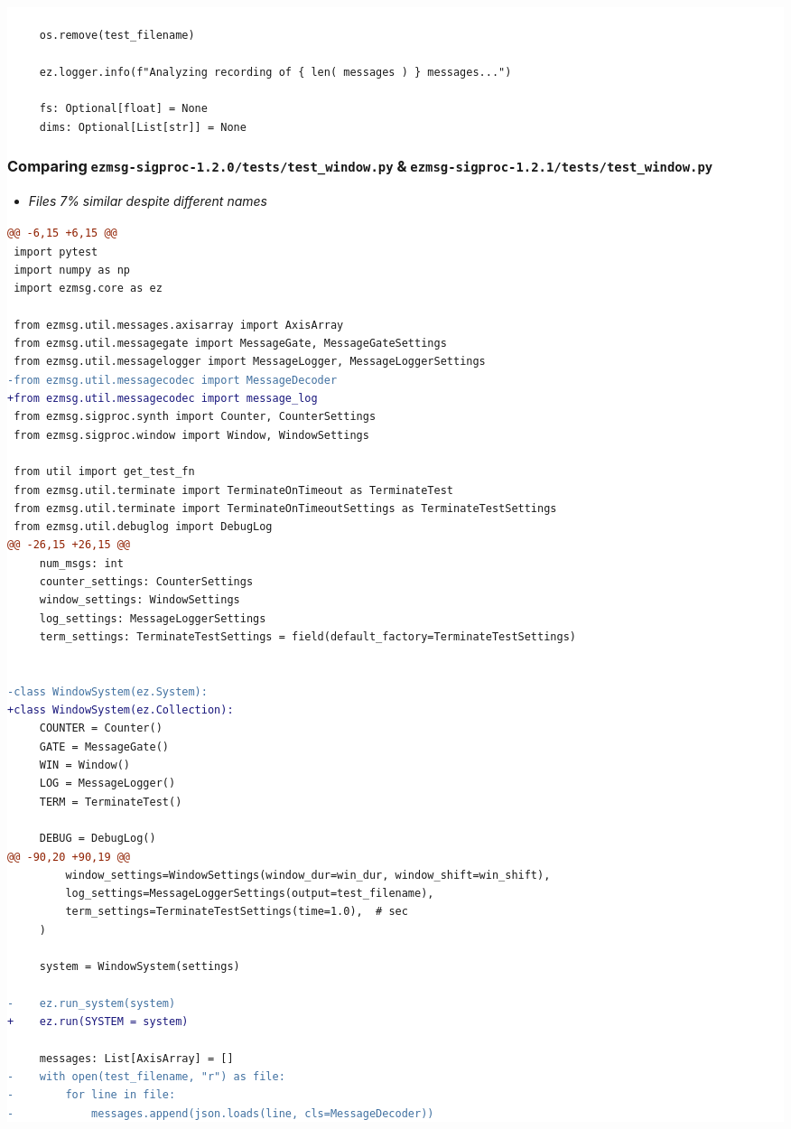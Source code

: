 ```diff
 
     os.remove(test_filename)
 
     ez.logger.info(f"Analyzing recording of { len( messages ) } messages...")
 
     fs: Optional[float] = None
     dims: Optional[List[str]] = None
```

### Comparing `ezmsg-sigproc-1.2.0/tests/test_window.py` & `ezmsg-sigproc-1.2.1/tests/test_window.py`

 * *Files 7% similar despite different names*

```diff
@@ -6,15 +6,15 @@
 import pytest
 import numpy as np
 import ezmsg.core as ez
 
 from ezmsg.util.messages.axisarray import AxisArray
 from ezmsg.util.messagegate import MessageGate, MessageGateSettings
 from ezmsg.util.messagelogger import MessageLogger, MessageLoggerSettings
-from ezmsg.util.messagecodec import MessageDecoder
+from ezmsg.util.messagecodec import message_log
 from ezmsg.sigproc.synth import Counter, CounterSettings
 from ezmsg.sigproc.window import Window, WindowSettings
 
 from util import get_test_fn
 from ezmsg.util.terminate import TerminateOnTimeout as TerminateTest
 from ezmsg.util.terminate import TerminateOnTimeoutSettings as TerminateTestSettings
 from ezmsg.util.debuglog import DebugLog
@@ -26,15 +26,15 @@
     num_msgs: int
     counter_settings: CounterSettings
     window_settings: WindowSettings
     log_settings: MessageLoggerSettings
     term_settings: TerminateTestSettings = field(default_factory=TerminateTestSettings)
 
 
-class WindowSystem(ez.System):
+class WindowSystem(ez.Collection):
     COUNTER = Counter()
     GATE = MessageGate()
     WIN = Window()
     LOG = MessageLogger()
     TERM = TerminateTest()
 
     DEBUG = DebugLog()
@@ -90,20 +90,19 @@
         window_settings=WindowSettings(window_dur=win_dur, window_shift=win_shift),
         log_settings=MessageLoggerSettings(output=test_filename),
         term_settings=TerminateTestSettings(time=1.0),  # sec
     )
 
     system = WindowSystem(settings)
 
-    ez.run_system(system)
+    ez.run(SYSTEM = system)
 
     messages: List[AxisArray] = []
-    with open(test_filename, "r") as file:
-        for line in file:
-            messages.append(json.loads(line, cls=MessageDecoder))
```